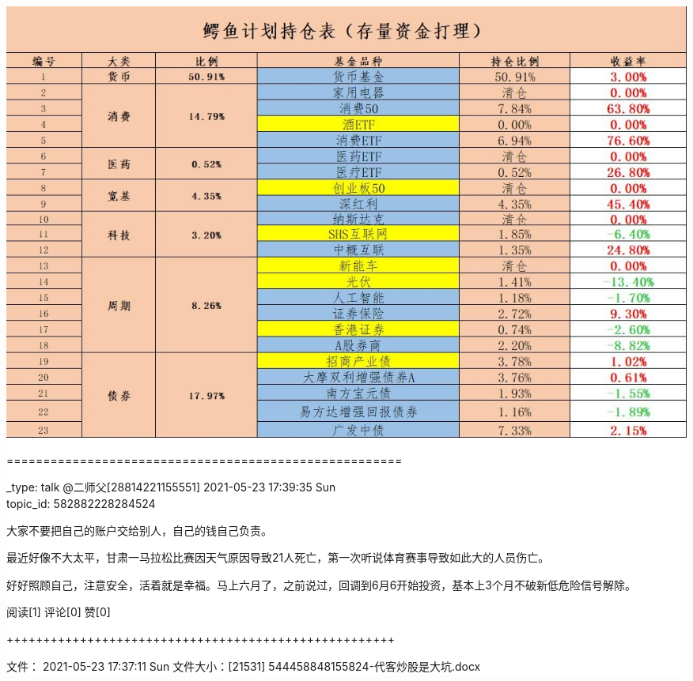 ![](pic/Fpn-/Fpn-QhIqPybRP8JQAnHB9Hd4ZnHG.jpg)

======================================================






_type: talk
@二师父[28814221155551]
2021-05-23 17:39:35 Sun  
topic_id: 582882228284524

<e type="hashtag" hid="15281845251142" title="#看看代客理财的坑#" /> 大家不要把自己的账户交给别人，自己的钱自己负责。

最近好像不大太平，甘肃一马拉松比赛因天气原因导致21人死亡，第一次听说体育赛事导致如此大的人员伤亡。

好好照顾自己，注意安全，活着就是幸福。马上六月了，之前说过，回调到6月6开始投资，基本上3个月不破新低危险信号解除。



阅读[1]  评论[0]  赞[0] 

+++++++++++++++++++++++++++++++++++++++++++++++++++++

文件：
2021-05-23 17:37:11 Sun
文件大小：[21531]
544458848155824-代客炒股是大坑.docx
